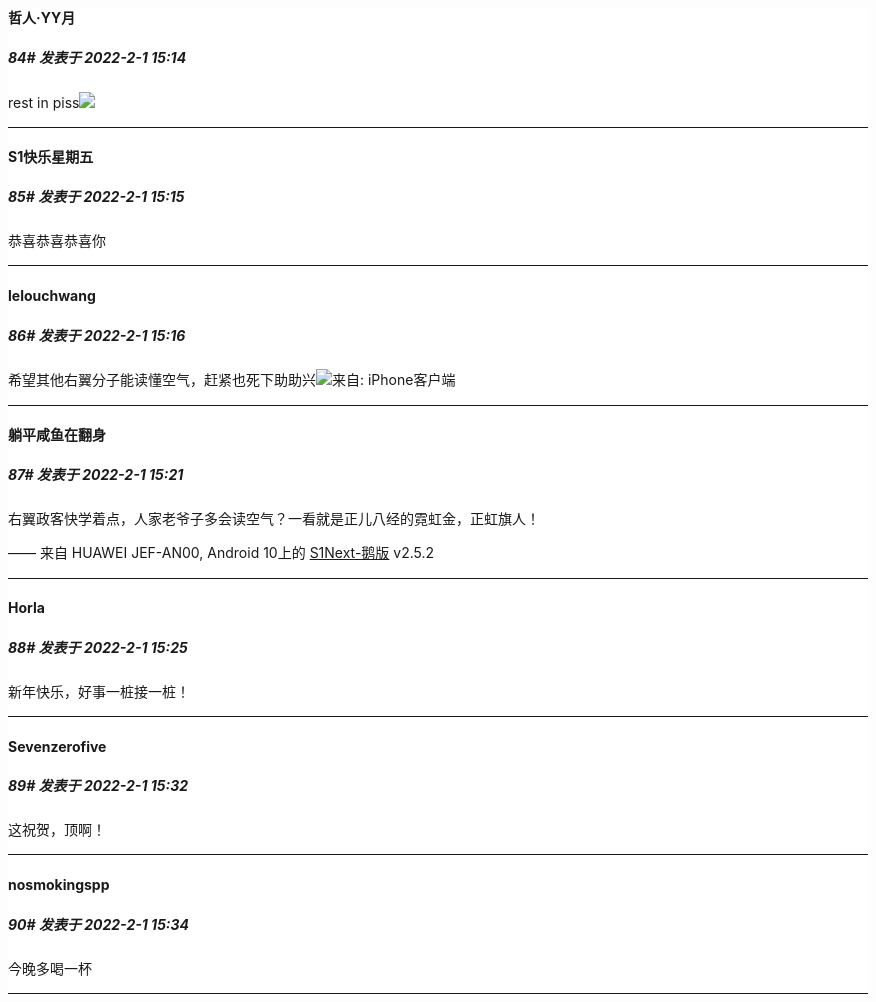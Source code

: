 ####  哲人·YY月  
##### 84#       发表于 2022-2-1 15:14

rest in piss<img src="https://static.saraba1st.com/image/smiley/face2017/048.png" referrerpolicy="no-referrer">

*****

####  S1快乐星期五  
##### 85#       发表于 2022-2-1 15:15

恭喜恭喜恭喜你

*****

####  lelouchwang  
##### 86#       发表于 2022-2-1 15:16

希望其他右翼分子能读懂空气，赶紧也死下助助兴<img src="https://static.saraba1st.com/image/smiley/face2017/067.png" referrerpolicy="no-referrer">来自: iPhone客户端

*****

####  躺平咸鱼在翻身  
##### 87#       发表于 2022-2-1 15:21

右翼政客快学着点，人家老爷子多会读空气？一看就是正儿八经的霓虹金，正虹旗人！

—— 来自 HUAWEI JEF-AN00, Android 10上的 [S1Next-鹅版](https://github.com/ykrank/S1-Next/releases) v2.5.2

*****

####  Horla  
##### 88#       发表于 2022-2-1 15:25

新年快乐，好事一桩接一桩！

*****

####  Sevenzerofive  
##### 89#       发表于 2022-2-1 15:32

这祝贺，顶啊！



*****

####  nosmokingspp  
##### 90#       发表于 2022-2-1 15:34

今晚多喝一杯



*****
